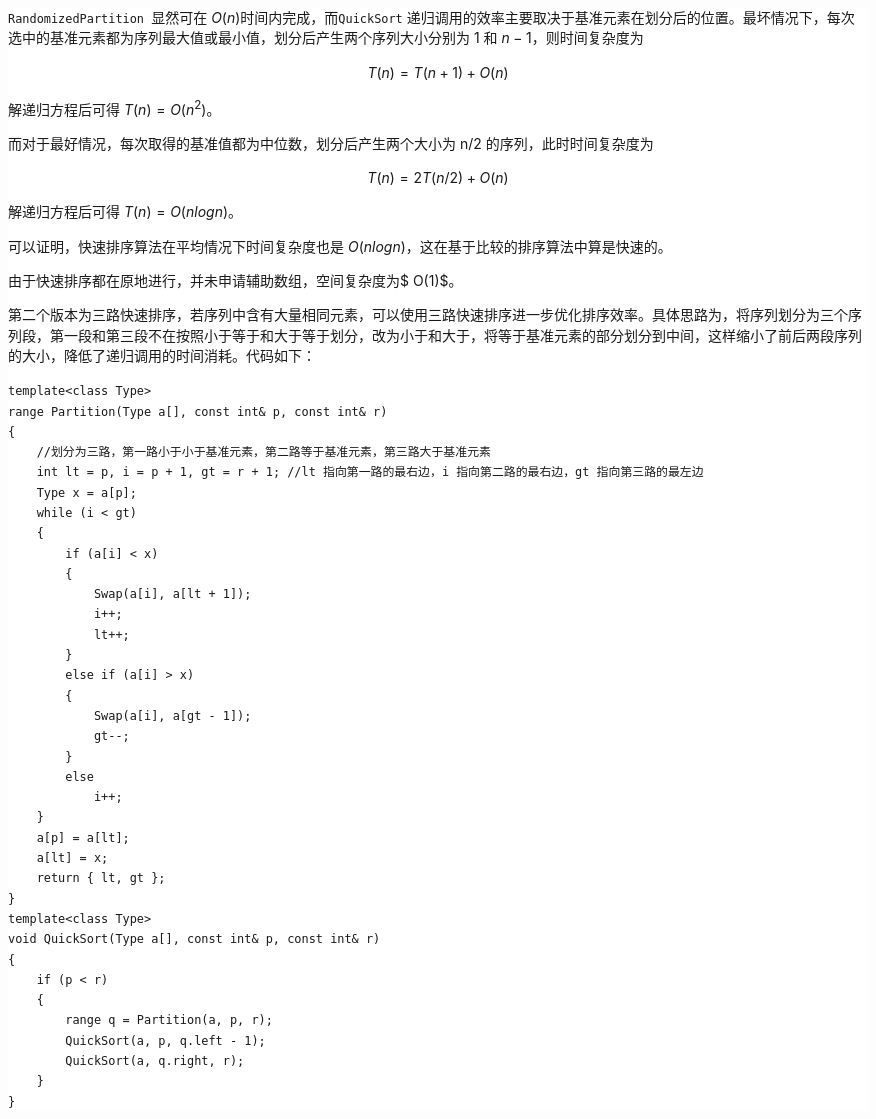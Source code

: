 `RandomizedPartition `显然可在 $O(n)$时间内完成，而`QuickSort` 递归调用的效率主要取决于基准元素在划分后的位置。最坏情况下，每次选中的基准元素都为序列最大值或最小值，划分后产生两个序列大小分别为 $1$ 和 $n-1$，则时间复杂度为

$$T(n) = T(n +1) +O(n)$$

解递归方程后可得 $T(n) = O(n^2)$。

而对于最好情况，每次取得的基准值都为中位数，划分后产生两个大小为 n/2 的序列，此时时间复杂度为

$$T(n) = 2T(n / 2) + O(n)$$

解递归方程后可得 $T(n) = O(nlogn)$。

可以证明，快速排序算法在平均情况下时间复杂度也是 $O(nlogn)$，这在基于比较的排序算法中算是快速的。

由于快速排序都在原地进行，并未申请辅助数组，空间复杂度为$ O(1)$。

第二个版本为三路快速排序，若序列中含有大量相同元素，可以使用三路快速排序进一步优化排序效率。具体思路为，将序列划分为三个序列段，第一段和第三段不在按照小于等于和大于等于划分，改为小于和大于，将等于基准元素的部分划分到中间，这样缩小了前后两段序列的大小，降低了递归调用的时间消耗。代码如下：

    template<class Type>
    range Partition(Type a[], const int& p, const int& r)
    {
        //划分为三路，第一路小于小于基准元素，第二路等于基准元素，第三路大于基准元素
        int lt = p, i = p + 1, gt = r + 1; //lt 指向第一路的最右边，i 指向第二路的最右边，gt 指向第三路的最左边
        Type x = a[p];
        while (i < gt)
        {
            if (a[i] < x)
            {
                Swap(a[i], a[lt + 1]);
                i++;
                lt++;
            }
            else if (a[i] > x)
            {
                Swap(a[i], a[gt - 1]);
                gt--;
            }
            else
                i++;
        }
        a[p] = a[lt];
        a[lt] = x;
        return { lt, gt };
    }
    template<class Type>
    void QuickSort(Type a[], const int& p, const int& r)
    {
        if (p < r)
        {
            range q = Partition(a, p, r);
            QuickSort(a, p, q.left - 1);
            QuickSort(a, q.right, r);
        }
    }
